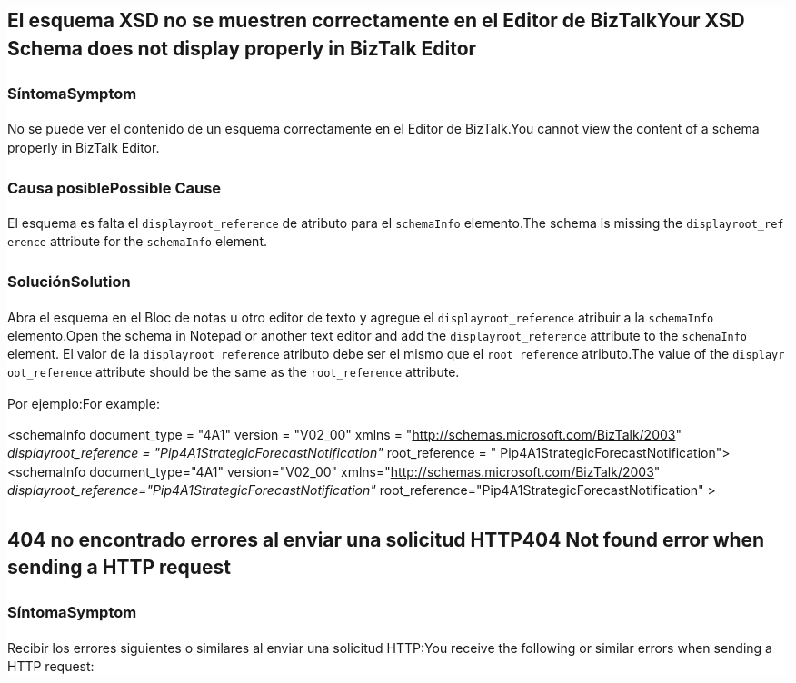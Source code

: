 ## <a name="your-xsd-schema-does-not-display-properly-in-biztalk-editor"></a><span data-ttu-id="f3b34-161">El esquema XSD no se muestren correctamente en el Editor de BizTalk</span><span class="sxs-lookup"><span data-stu-id="f3b34-161">Your XSD Schema does not display properly in BizTalk Editor</span></span>  
  
### <a name="symptom"></a><span data-ttu-id="f3b34-162">Síntoma</span><span class="sxs-lookup"><span data-stu-id="f3b34-162">Symptom</span></span>  
 <span data-ttu-id="f3b34-163">No se puede ver el contenido de un esquema correctamente en el Editor de BizTalk.</span><span class="sxs-lookup"><span data-stu-id="f3b34-163">You cannot view the content of a schema properly in BizTalk Editor.</span></span>  
  
### <a name="possible-cause"></a><span data-ttu-id="f3b34-164">Causa posible</span><span class="sxs-lookup"><span data-stu-id="f3b34-164">Possible Cause</span></span>  
 <span data-ttu-id="f3b34-165">El esquema es falta el `displayroot_reference` de atributo para el `schemaInfo` elemento.</span><span class="sxs-lookup"><span data-stu-id="f3b34-165">The schema is missing the `displayroot_reference` attribute for the `schemaInfo` element.</span></span>  
  
### <a name="solution"></a><span data-ttu-id="f3b34-166">Solución</span><span class="sxs-lookup"><span data-stu-id="f3b34-166">Solution</span></span>  
 <span data-ttu-id="f3b34-167">Abra el esquema en el Bloc de notas u otro editor de texto y agregue el `displayroot_reference` atribuir a la `schemaInfo` elemento.</span><span class="sxs-lookup"><span data-stu-id="f3b34-167">Open the schema in Notepad or another text editor and add the `displayroot_reference` attribute to the `schemaInfo` element.</span></span> <span data-ttu-id="f3b34-168">El valor de la `displayroot_reference` atributo debe ser el mismo que el `root_reference` atributo.</span><span class="sxs-lookup"><span data-stu-id="f3b34-168">The value of the `displayroot_reference` attribute should be the same as the `root_reference` attribute.</span></span>  
  
 <span data-ttu-id="f3b34-169">Por ejemplo:</span><span class="sxs-lookup"><span data-stu-id="f3b34-169">For example:</span></span>  
  
 <span data-ttu-id="f3b34-170">\<schemaInfo document_type = "4A1" version = "V02_00" xmlns = "http://schemas.microsoft.com/BizTalk/2003" *displayroot_reference = "Pip4A1StrategicForecastNotification"* root_reference = " Pip4A1StrategicForecastNotification"\></span><span class="sxs-lookup"><span data-stu-id="f3b34-170">\<schemaInfo document_type="4A1" version="V02_00" xmlns="http://schemas.microsoft.com/BizTalk/2003" *displayroot_reference="Pip4A1StrategicForecastNotification"* root_reference="Pip4A1StrategicForecastNotification" \></span></span>  
  
## <a name="404-not-found-error-when-sending-a-http-request"></a><span data-ttu-id="f3b34-171">404 no encontrado errores al enviar una solicitud HTTP</span><span class="sxs-lookup"><span data-stu-id="f3b34-171">404 Not found error when sending a HTTP request</span></span>  
  
### <a name="symptom"></a><span data-ttu-id="f3b34-172">Síntoma</span><span class="sxs-lookup"><span data-stu-id="f3b34-172">Symptom</span></span>  
 <span data-ttu-id="f3b34-173">Recibir los errores siguientes o similares al enviar una solicitud HTTP:</span><span class="sxs-lookup"><span data-stu-id="f3b34-173">You receive the following or similar errors when sending a HTTP request:</span></span>  
  